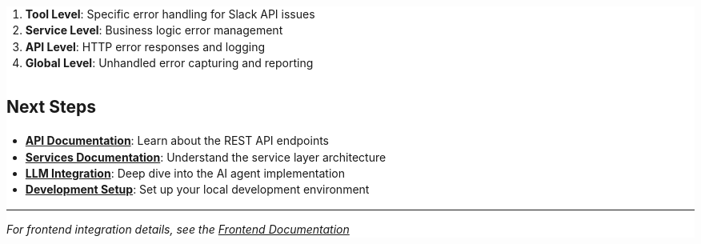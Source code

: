 1. **Tool Level**: Specific error handling for Slack API issues
2. **Service Level**: Business logic error management
3. **API Level**: HTTP error responses and logging
4. **Global Level**: Unhandled error capturing and reporting

## Next Steps

- **[API Documentation](./API.md)**: Learn about the REST API endpoints
- **[Services Documentation](./SERVICES.md)**: Understand the service layer architecture
- **[LLM Integration](./LLM.md)**: Deep dive into the AI agent implementation
- **[Development Setup](./DEVELOPMENT.md)**: Set up your local development environment

---

*For frontend integration details, see the [Frontend Documentation](../../frontend/docs/README.md)*
